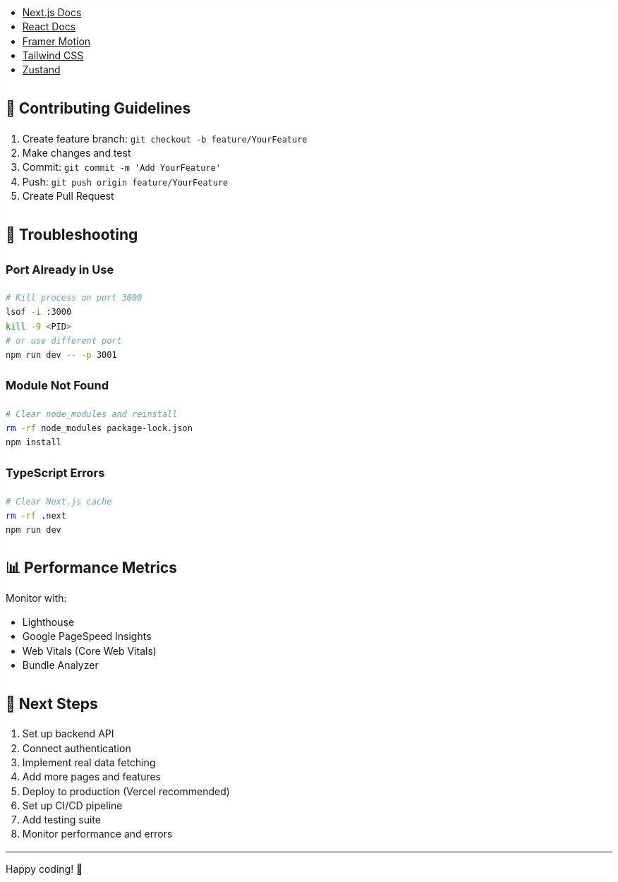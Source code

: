 - [Next.js Docs](https://nextjs.org/docs)
- [React Docs](https://react.dev)
- [Framer Motion](https://www.framer.com/motion/)
- [Tailwind CSS](https://tailwindcss.com)
- [Zustand](https://github.com/pmndrs/zustand)

## 🤝 Contributing Guidelines

1. Create feature branch: `git checkout -b feature/YourFeature`
2. Make changes and test
3. Commit: `git commit -m 'Add YourFeature'`
4. Push: `git push origin feature/YourFeature`
5. Create Pull Request

## 🐛 Troubleshooting

### Port Already in Use
```bash
# Kill process on port 3000
lsof -i :3000
kill -9 <PID>
# or use different port
npm run dev -- -p 3001
```

### Module Not Found
```bash
# Clear node_modules and reinstall
rm -rf node_modules package-lock.json
npm install
```

### TypeScript Errors
```bash
# Clear Next.js cache
rm -rf .next
npm run dev
```

## 📊 Performance Metrics

Monitor with:
- Lighthouse
- Google PageSpeed Insights
- Web Vitals (Core Web Vitals)
- Bundle Analyzer

## 🎯 Next Steps

1. Set up backend API
2. Connect authentication
3. Implement real data fetching
4. Add more pages and features
5. Deploy to production (Vercel recommended)
6. Set up CI/CD pipeline
7. Add testing suite
8. Monitor performance and errors

---

Happy coding! 🚀
